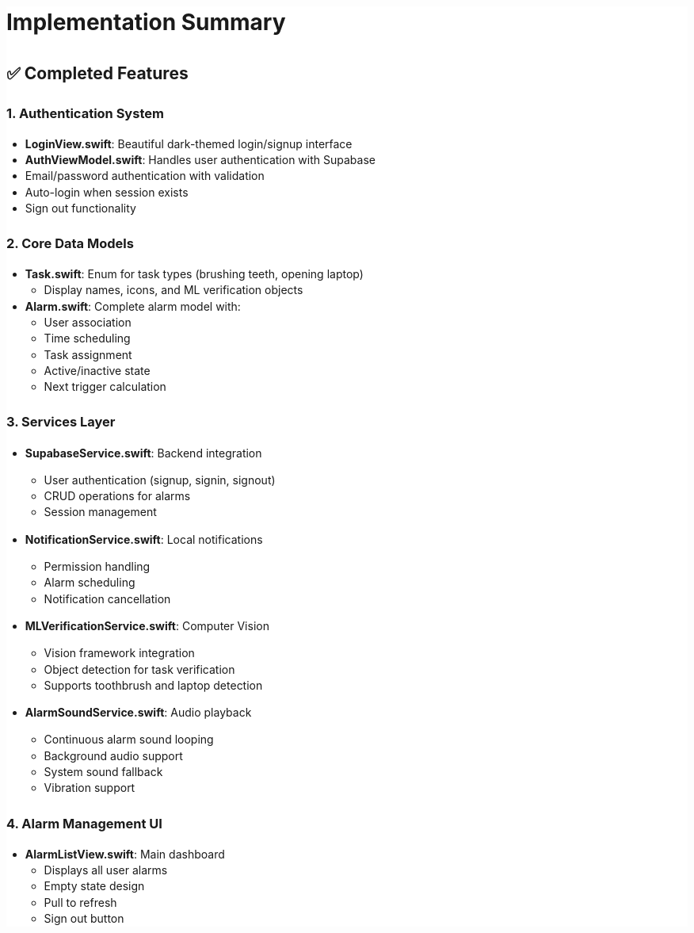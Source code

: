 # Implementation Summary

## ✅ Completed Features

### 1. Authentication System
- **LoginView.swift**: Beautiful dark-themed login/signup interface
- **AuthViewModel.swift**: Handles user authentication with Supabase
- Email/password authentication with validation
- Auto-login when session exists
- Sign out functionality

### 2. Core Data Models
- **Task.swift**: Enum for task types (brushing teeth, opening laptop)
  - Display names, icons, and ML verification objects
- **Alarm.swift**: Complete alarm model with:
  - User association
  - Time scheduling
  - Task assignment
  - Active/inactive state
  - Next trigger calculation

### 3. Services Layer
- **SupabaseService.swift**: Backend integration
  - User authentication (signup, signin, signout)
  - CRUD operations for alarms
  - Session management
  
- **NotificationService.swift**: Local notifications
  - Permission handling
  - Alarm scheduling
  - Notification cancellation
  
- **MLVerificationService.swift**: Computer Vision
  - Vision framework integration
  - Object detection for task verification
  - Supports toothbrush and laptop detection
  
- **AlarmSoundService.swift**: Audio playback
  - Continuous alarm sound looping
  - Background audio support
  - System sound fallback
  - Vibration support

### 4. Alarm Management UI
- **AlarmListView.swift**: Main dashboard
  - Displays all user alarms
  - Empty state design
  - Pull to refresh
  - Sign out button
  